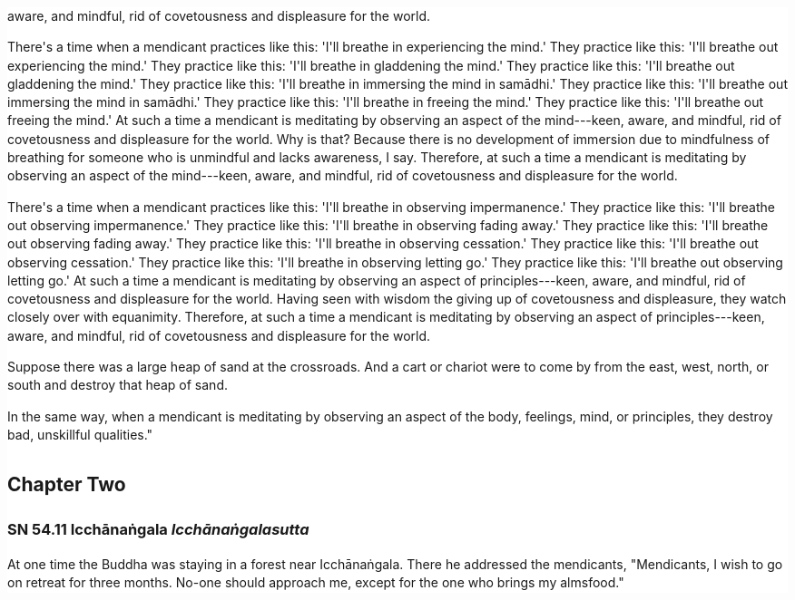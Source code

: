 aware, and mindful, rid of covetousness and displeasure for the world.

There's a time when a mendicant practices like this: 'I'll breathe in
experiencing the mind.' They practice like this: 'I'll breathe out
experiencing the mind.' They practice like this: 'I'll breathe in
gladdening the mind.' They practice like this: 'I'll breathe out
gladdening the mind.' They practice like this: 'I'll breathe in
immersing the mind in samādhi.' They practice like this:
'I'll breathe out immersing the mind in samādhi.' They
practice like this: 'I'll breathe in freeing the mind.' They practice
like this: 'I'll breathe out freeing the mind.' At such a time a
mendicant is meditating by observing an aspect of the mind---keen,
aware, and mindful, rid of covetousness and displeasure for the world.
Why is that? Because there is no development of immersion due to
mindfulness of breathing for someone who is unmindful and lacks
awareness, I say. Therefore, at such a time a mendicant is meditating by
observing an aspect of the mind---keen, aware, and mindful, rid of
covetousness and displeasure for the world.

There's a time when a mendicant practices like this: 'I'll breathe in
observing impermanence.' They practice like this: 'I'll breathe out
observing impermanence.' They practice like this: 'I'll breathe in
observing fading away.' They practice like this: 'I'll breathe out
observing fading away.' They practice like this: 'I'll breathe in
observing cessation.' They practice like this: 'I'll breathe out
observing cessation.' They practice like this: 'I'll breathe in
observing letting go.' They practice like this: 'I'll breathe out
observing letting go.' At such a time a mendicant is meditating by
observing an aspect of principles---keen, aware, and mindful, rid of
covetousness and displeasure for the world. Having seen with wisdom the
giving up of covetousness and displeasure, they watch closely over with
equanimity. Therefore, at such a time a mendicant is meditating by
observing an aspect of principles---keen, aware, and mindful, rid of
covetousness and displeasure for the world.

Suppose there was a large heap of sand at the crossroads. And a cart or
chariot were to come by from the east, west, north, or south and destroy
that heap of sand.

In the same way, when a mendicant is meditating by observing an aspect
of the body, feelings, mind, or principles, they destroy bad, unskillful
qualities."


## Chapter Two

### SN 54.11 Icchānaṅgala *Icchānaṅgalasutta*

At one time the Buddha was staying in a forest near
Icchānaṅgala. There he addressed the mendicants,
"Mendicants, I wish to go on retreat for three months. No-one should
approach me, except for the one who brings my almsfood."
